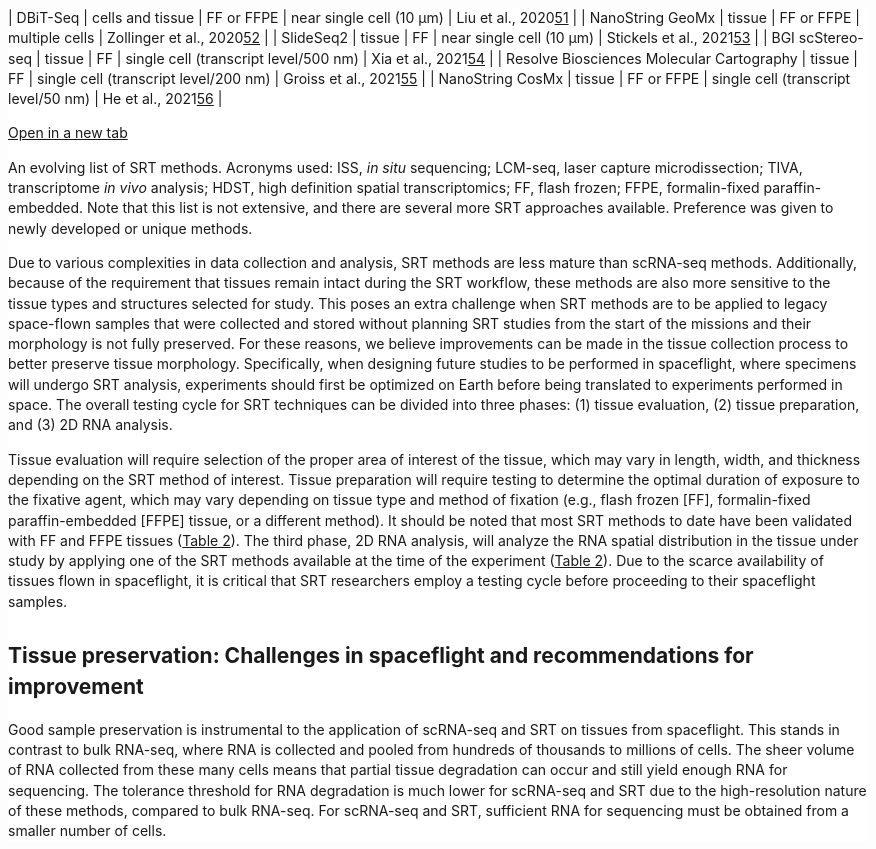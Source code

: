 | DBiT-Seq | cells and tissue | FF or FFPE | near single cell (10 μm) | Liu et al., 2020[51](#bib45) |
| NanoString GeoMx | tissue | FF or FFPE | multiple cells | Zollinger et al., 2020[52](#bib46) |
| SlideSeq2 | tissue | FF | near single cell (10 μm) | Stickels et al., 2021[53](#bib47) |
| BGI scStereo-seq | tissue | FF | single cell (transcript level/500 nm) | Xia et al., 2021[54](#bib48) |
| Resolve Biosciences Molecular Cartography | tissue | FF | single cell (transcript level/200 nm) | Groiss et al., 2021[55](#bib49) |
| NanoString CosMx | tissue | FF or FFPE | single cell (transcript level/50 nm) | He et al., 2021[56](#bib50) |

[Open in a new tab](table/tbl2/)

An evolving list of SRT methods. Acronyms used: ISS, *in situ* sequencing; LCM-seq, laser capture microdissection; TIVA, transcriptome *in vivo* analysis; HDST, high definition spatial transcriptomics; FF, flash frozen; FFPE, formalin-fixed paraffin-embedded. Note that this list is not extensive, and there are several more SRT approaches available. Preference was given to newly developed or unique methods.

Due to various complexities in data collection and analysis, SRT methods are less mature than scRNA-seq methods. Additionally, because of the requirement that tissues remain intact during the SRT workflow, these methods are also more sensitive to the tissue types and structures selected for study. This poses an extra challenge when SRT methods are to be applied to legacy space-flown samples that were collected and stored without planning SRT studies from the start of the missions and their morphology is not fully preserved. For these reasons, we believe improvements can be made in the tissue collection process to better preserve tissue morphology. Specifically, when designing future studies to be performed in spaceflight, where specimens will undergo SRT analysis, experiments should first be optimized on Earth before being translated to experiments performed in space. The overall testing cycle for SRT techniques can be divided into three phases: (1) tissue evaluation, (2) tissue preparation, and (3) 2D RNA analysis.

Tissue evaluation will require selection of the proper area of interest of the tissue, which may vary in length, width, and thickness depending on the SRT method of interest. Tissue preparation will require testing to determine the optimal duration of exposure to the fixative agent, which may vary depending on tissue type and method of fixation (e.g., flash frozen [FF], formalin-fixed paraffin-embedded [FFPE] tissue, or a different method). It should be noted that most SRT methods to date have been validated with FF and FFPE tissues ([Table 2](#tbl2)). The third phase, 2D RNA analysis, will analyze the RNA spatial distribution in the tissue under study by applying one of the SRT methods available at the time of the experiment ([Table 2](#tbl2)). Due to the scarce availability of tissues flown in spaceflight, it is critical that SRT researchers employ a testing cycle before proceeding to their spaceflight samples.

## Tissue preservation: Challenges in spaceflight and recommendations for improvement

Good sample preservation is instrumental to the application of scRNA-seq and SRT on tissues from spaceflight. This stands in contrast to bulk RNA-seq, where RNA is collected and pooled from hundreds of thousands to millions of cells. The sheer volume of RNA collected from these many cells means that partial tissue degradation can occur and still yield enough RNA for sequencing. The tolerance threshold for RNA degradation is much lower for scRNA-seq and SRT due to the high-resolution nature of these methods, compared to bulk RNA-seq. For scRNA-seq and SRT, sufficient RNA for sequencing must be obtained from a smaller number of cells.
